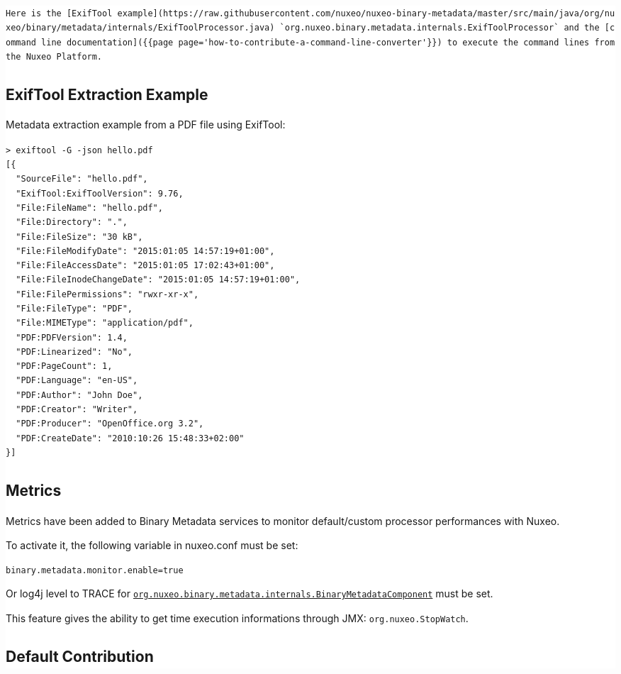     Here is the [ExifTool example](https://raw.githubusercontent.com/nuxeo/nuxeo-binary-metadata/master/src/main/java/org/nuxeo/binary/metadata/internals/ExifToolProcessor.java) `org.nuxeo.binary.metadata.internals.ExifToolProcessor` and the [command line documentation]({{page page='how-to-contribute-a-command-line-converter'}}) to execute the command lines from the Nuxeo Platform.

## ExifTool Extraction Example

Metadata extraction example from a PDF file using ExifTool:

```
> exiftool -G -json hello.pdf
[{
  "SourceFile": "hello.pdf",
  "ExifTool:ExifToolVersion": 9.76,
  "File:FileName": "hello.pdf",
  "File:Directory": ".",
  "File:FileSize": "30 kB",
  "File:FileModifyDate": "2015:01:05 14:57:19+01:00",
  "File:FileAccessDate": "2015:01:05 17:02:43+01:00",
  "File:FileInodeChangeDate": "2015:01:05 14:57:19+01:00",
  "File:FilePermissions": "rwxr-xr-x",
  "File:FileType": "PDF",
  "File:MIMEType": "application/pdf",
  "PDF:PDFVersion": 1.4,
  "PDF:Linearized": "No",
  "PDF:PageCount": 1,
  "PDF:Language": "en-US",
  "PDF:Author": "John Doe",
  "PDF:Creator": "Writer",
  "PDF:Producer": "OpenOffice.org 3.2",
  "PDF:CreateDate": "2010:10:26 15:48:33+02:00"
}]
```

## Metrics

Metrics have been added to Binary Metadata services to monitor default/custom processor performances with Nuxeo.

To activate it, the following variable in nuxeo.conf must be set:

```
binary.metadata.monitor.enable=true
```

Or log4j level to TRACE for [`org.nuxeo.binary.metadata.internals.BinaryMetadataComponent`](http://community.nuxeo.com/api/nuxeo/latest/javadoc/org/nuxeo/binary/metadata/internals/BinaryMetadataComponent.html) must be set.

This feature gives the ability to get time execution informations through JMX: `org.nuxeo.StopWatch`.

## Default Contribution
